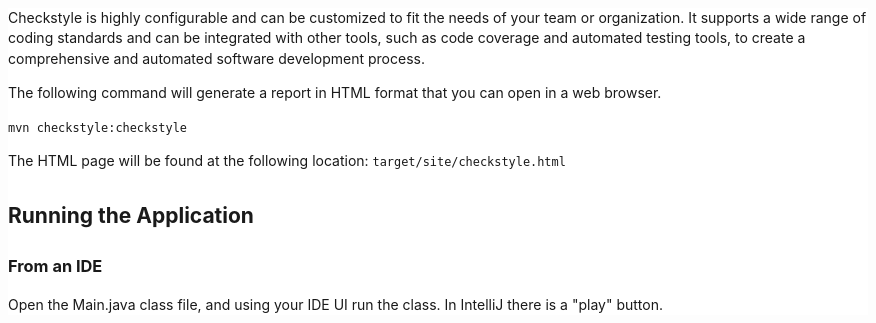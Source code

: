 Checkstyle is highly configurable and can be customized to fit the needs of your team or organization. It supports a wide range of coding standards and can be integrated with other tools, such as code coverage and automated testing tools, to create a comprehensive and automated software development process.

The following command will generate a report in HTML format that you can open in a web browser. 

```bash
mvn checkstyle:checkstyle
```

The HTML page will be found at the following location:
`target/site/checkstyle.html`

## Running the Application

### From an IDE
Open the Main.java class file, and using your IDE UI run the class. In IntelliJ there is a "play" button.



